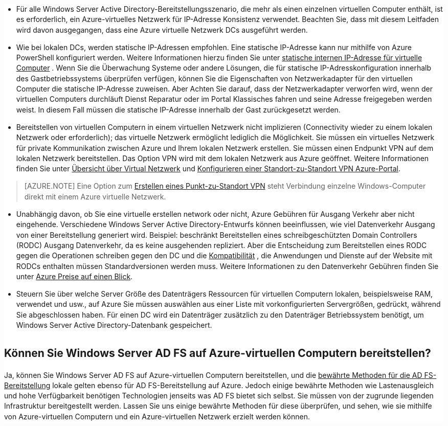 - Für alle Windows Server Active Directory-Bereitstellungsszenario, die mehr als einen einzelnen virtuellen Computer enthält, ist es erforderlich, ein Azure-virtuelles Netzwerk für IP-Adresse Konsistenz verwendet. Beachten Sie, dass mit diesem Leitfaden wird davon ausgegangen, dass eine Azure virtuelle Netzwerk DCs ausgeführt werden.

- Wie bei lokalen DCs, werden statische IP-Adressen empfohlen. Eine statische IP-Adresse kann nur mithilfe von Azure PowerShell konfiguriert werden. Weitere Informationen hierzu finden Sie unter [statische internen IP-Adresse für virtuelle Computer](http://azure.microsoft.com/blog/static-internal-ip-address-for-virtual-machines/) . Wenn Sie die Überwachung Systeme oder andere Lösungen, die für statische IP-Adresskonfiguration innerhalb des Gastbetriebssystems überprüfen verfügen, können Sie die Eigenschaften von Netzwerkadapter für den virtuellen Computer die statische IP-Adresse zuweisen. Aber Achten Sie darauf, dass der Netzwerkadapter verworfen wird, wenn der virtuellen Computers durchläuft Dienst Reparatur oder im Portal Klassisches fahren und seine Adresse freigegeben werden weist. In diesem Fall müssen die statische IP-Adresse innerhalb der Gast zurückgesetzt werden.

- Bereitstellen von virtuellen Computern in einem virtuellen Netzwerk nicht implizieren (Connectivity wieder zu einem lokalen Netzwerk oder erforderlich); das virtuelle Netzwerk ermöglicht lediglich die Möglichkeit. Sie müssen ein virtuelles Netzwerk für private Kommunikation zwischen Azure und Ihrem lokalen Netzwerk erstellen. Sie müssen einen Endpunkt VPN auf dem lokalen Netzwerk bereitstellen. Das Option VPN wird mit dem lokalen Netzwerk aus Azure geöffnet. Weitere Informationen finden Sie unter [Übersicht über Virtual Netzwerk](../virtual-network/virtual-networks-overview.md) und [Konfigurieren einer Standort-zu-Standort VPN Azure-Portal](../vpn-gateway/vpn-gateway-site-to-site-create.md).

> [AZURE.NOTE] Eine Option zum [Erstellen eines Punkt-zu-Standort VPN](../vpn-gateway/vpn-gateway-point-to-site-create.md) steht Verbindung einzelne Windows-Computer direkt mit einem Azure virtuelle Netzwerk.

- Unabhängig davon, ob Sie eine virtuelle erstellen network oder nicht, Azure Gebühren für Ausgang Verkehr aber nicht eingehende. Verschiedene Windows Server Active Directory-Entwurfs können beeinflussen, wie viel Datenverkehr Ausgang von einer Bereitstellung generiert wird. Beispiel: beschränkt Bereitstellen eines schreibgeschützten Domain Controllers (RODC) Ausgang Datenverkehr, da es keine ausgehenden repliziert. Aber die Entscheidung zum Bereitstellen eines RODC gegen die Operationen schreiben gegen den DC und die [Kompatibilität](https://technet.microsoft.com/library/cc755190) , die Anwendungen und Dienste auf der Website mit RODCs enthalten müssen Standardversionen werden muss. Weitere Informationen zu den Datenverkehr Gebühren finden Sie unter [Azure Preise auf einen Blick](http://azure.microsoft.com/pricing/).

- Steuern Sie über welche Server Größe des Datenträgers Ressourcen für virtuellen Computern lokalen, beispielsweise RAM, verwendet und usw., auf Azure Sie müssen auswählen aus einer Liste mit vorkonfigurierten Servergrößen, gedrückt, während Sie abgeschlossen haben. Für einen DC wird ein Datenträger zusätzlich zu den Datenträger Betriebssystem benötigt, um Windows Server Active Directory-Datenbank gespeichert.

## <a name="can-you-deploy-windows-server-ad-fs-on-azure-virtual-machines"></a>Können Sie Windows Server AD FS auf Azure-virtuellen Computern bereitstellen?

Ja, können Sie Windows Server AD FS auf Azure-virtuellen Computern bereitstellen, und die [bewährte Methoden für die AD FS-Bereitstellung](https://technet.microsoft.com/library/dn151324.aspx) lokale gelten ebenso für AD FS-Bereitstellung auf Azure. Jedoch einige bewährte Methoden wie Lastenausgleich und hohe Verfügbarkeit benötigen Technologien jenseits was AD FS bietet sich selbst. Sie müssen von der zugrunde liegenden Infrastruktur bereitgestellt werden. Lassen Sie uns einige bewährte Methoden für diese überprüfen, und sehen, wie sie mithilfe von Azure-virtuellen Computern und ein Azure-virtuellen Netzwerk erzielt werden können.
